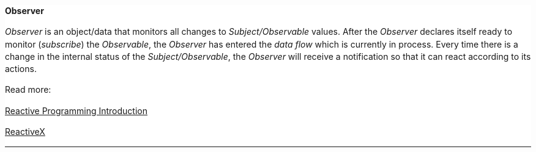 **Observer**

*Observer* is an object/data that monitors all changes to *Subject/Observable* values. After the *Observer* declares itself ready to monitor (*subscribe*) the *Observable*, the *Observer* has entered the *data flow* which is currently in process. Every time there is a change in the internal status of the *Subject/Observable*, the *Observer* will receive a notification so that it can react according to its actions.

Read more:

[Reactive Programming Introduction](https://gist.github.com/staltz/868e7e9bc2a7b8c1f754)

[ReactiveX](http://reactivex.io/)

---
